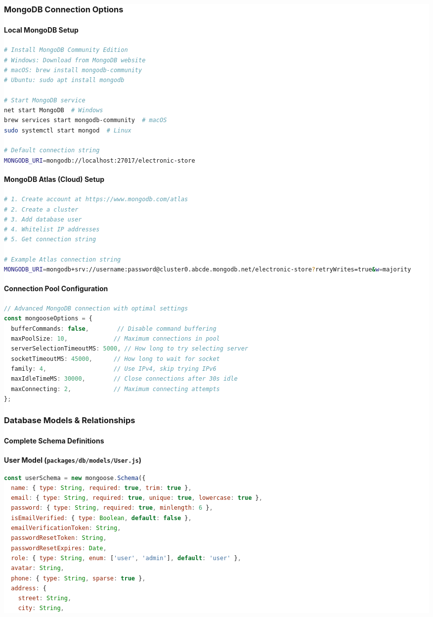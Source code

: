 ### MongoDB Connection Options

#### Local MongoDB Setup
```bash
# Install MongoDB Community Edition
# Windows: Download from MongoDB website
# macOS: brew install mongodb-community
# Ubuntu: sudo apt install mongodb

# Start MongoDB service
net start MongoDB  # Windows
brew services start mongodb-community  # macOS
sudo systemctl start mongod  # Linux

# Default connection string
MONGODB_URI=mongodb://localhost:27017/electronic-store
```

#### MongoDB Atlas (Cloud) Setup
```bash
# 1. Create account at https://www.mongodb.com/atlas
# 2. Create a cluster
# 3. Add database user
# 4. Whitelist IP addresses
# 5. Get connection string

# Example Atlas connection string
MONGODB_URI=mongodb+srv://username:password@cluster0.abcde.mongodb.net/electronic-store?retryWrites=true&w=majority
```

#### Connection Pool Configuration
```typescript
// Advanced MongoDB connection with optimal settings
const mongooseOptions = {
  bufferCommands: false,        // Disable command buffering
  maxPoolSize: 10,             // Maximum connections in pool
  serverSelectionTimeoutMS: 5000, // How long to try selecting server
  socketTimeoutMS: 45000,      // How long to wait for socket
  family: 4,                   // Use IPv4, skip trying IPv6
  maxIdleTimeMS: 30000,        // Close connections after 30s idle
  maxConnecting: 2,            // Maximum connecting attempts
};
```

### Database Models & Relationships

#### Complete Schema Definitions

**User Model (`packages/db/models/User.js`)**
```javascript
const userSchema = new mongoose.Schema({
  name: { type: String, required: true, trim: true },
  email: { type: String, required: true, unique: true, lowercase: true },
  password: { type: String, required: true, minlength: 6 },
  isEmailVerified: { type: Boolean, default: false },
  emailVerificationToken: String,
  passwordResetToken: String,
  passwordResetExpires: Date,
  role: { type: String, enum: ['user', 'admin'], default: 'user' },
  avatar: String,
  phone: { type: String, sparse: true },
  address: {
    street: String,
    city: String,
```